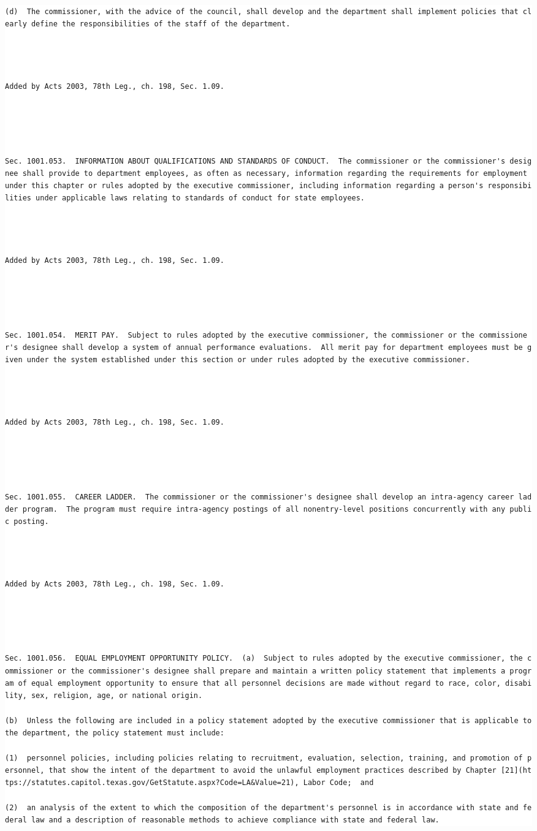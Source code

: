     (d)  The commissioner, with the advice of the council, shall develop and the department shall implement policies that clearly define the responsibilities of the staff of the department.
    
    
    
    
    Added by Acts 2003, 78th Leg., ch. 198, Sec. 1.09.
    
    
    
    
    
    Sec. 1001.053.  INFORMATION ABOUT QUALIFICATIONS AND STANDARDS OF CONDUCT.  The commissioner or the commissioner's designee shall provide to department employees, as often as necessary, information regarding the requirements for employment under this chapter or rules adopted by the executive commissioner, including information regarding a person's responsibilities under applicable laws relating to standards of conduct for state employees.
    
    
    
    
    Added by Acts 2003, 78th Leg., ch. 198, Sec. 1.09.
    
    
    
    
    
    Sec. 1001.054.  MERIT PAY.  Subject to rules adopted by the executive commissioner, the commissioner or the commissioner's designee shall develop a system of annual performance evaluations.  All merit pay for department employees must be given under the system established under this section or under rules adopted by the executive commissioner.
    
    
    
    
    Added by Acts 2003, 78th Leg., ch. 198, Sec. 1.09.
    
    
    
    
    
    Sec. 1001.055.  CAREER LADDER.  The commissioner or the commissioner's designee shall develop an intra-agency career ladder program.  The program must require intra-agency postings of all nonentry-level positions concurrently with any public posting.
    
    
    
    
    Added by Acts 2003, 78th Leg., ch. 198, Sec. 1.09.
    
    
    
    
    
    Sec. 1001.056.  EQUAL EMPLOYMENT OPPORTUNITY POLICY.  (a)  Subject to rules adopted by the executive commissioner, the commissioner or the commissioner's designee shall prepare and maintain a written policy statement that implements a program of equal employment opportunity to ensure that all personnel decisions are made without regard to race, color, disability, sex, religion, age, or national origin.
    
    (b)  Unless the following are included in a policy statement adopted by the executive commissioner that is applicable to the department, the policy statement must include:
    
    (1)  personnel policies, including policies relating to recruitment, evaluation, selection, training, and promotion of personnel, that show the intent of the department to avoid the unlawful employment practices described by Chapter [21](https://statutes.capitol.texas.gov/GetStatute.aspx?Code=LA&Value=21), Labor Code;  and
    
    (2)  an analysis of the extent to which the composition of the department's personnel is in accordance with state and federal law and a description of reasonable methods to achieve compliance with state and federal law.
    